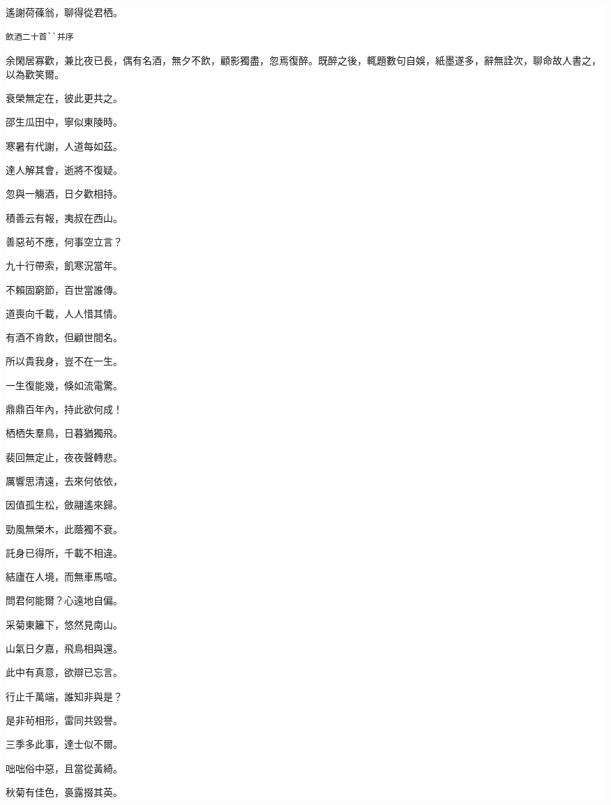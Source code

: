 遙謝荷蓧翁，聊得從君栖。

`飲酒二十首``并序`

余閑居寡歡，兼比夜已長，偶有名酒，無夕不飲，顧影獨盡，忽焉復醉。既醉之後，輒題數句自娛，紙墨遂多，辭無詮次，聊命故人書之，以為歡笑爾。

衰榮無定在，彼此更共之。

邵生瓜田中，寧似東陵時。

寒暑有代謝，人道每如茲。

達人解其會，逝將不復疑。

忽與一觴酒，日夕歡相持。

積善云有報，夷叔在西山。

善惡茍不應，何事空立言？

九十行帶索，飢寒況當年。

不賴固窮節，百世當誰傳。

道喪向千載，人人惜其情。

有酒不肯飲，但顧世間名。

所以貴我身，豈不在一生。

一生復能幾，倏如流電驚。

鼎鼎百年內，持此欲何成！

栖栖失羣鳥，日暮猶獨飛。

裴回無定止，夜夜聲轉悲。

厲響思清遠，去來何依依，

因值孤生松，斂翮遙來歸。

勁風無榮木，此蔭獨不衰。

託身已得所，千載不相違。

結廬在人境，而無車馬喧。

問君何能爾？心遠地自偏。

采菊東籬下，悠然見南山。

山氣日夕嘉，飛鳥相與還。

此中有真意，欲辯已忘言。

行止千萬端，誰知非與是？

是非茍相形，雷同共毀譽。

三季多此事，達士似不爾。

咄咄俗中惡，且當從黃綺。

秋菊有佳色，裛露掇其英。
